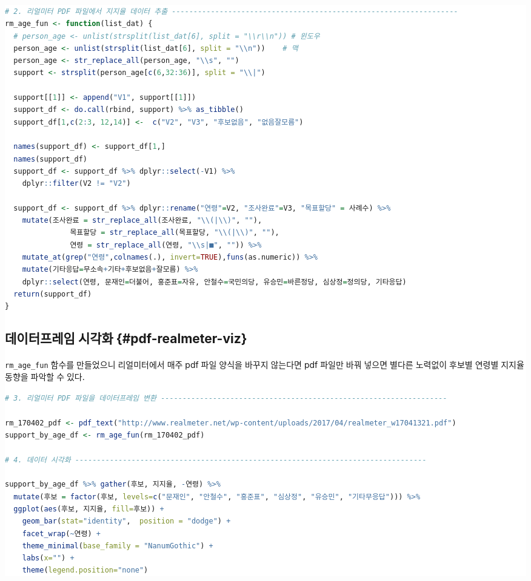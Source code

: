 
```r
# 2. 리얼미터 PDF 파일에서 지지율 데이터 추출 ------------------------------------------------------------------
rm_age_fun <- function(list_dat) {
  # person_age <- unlist(strsplit(list_dat[6], split = "\\r\\n")) # 윈도우
  person_age <- unlist(strsplit(list_dat[6], split = "\\n"))    # 맥
  person_age <- str_replace_all(person_age, "\\s", "")
  support <- strsplit(person_age[c(6,32:36)], split = "\\|")
  
  support[[1]] <- append("V1", support[[1]])
  support_df <- do.call(rbind, support) %>% as_tibble()
  support_df[1,c(2:3, 12,14)] <-  c("V2", "V3", "후보없음", "없음잘모름")
  
  names(support_df) <- support_df[1,]
  names(support_df)
  support_df <- support_df %>% dplyr::select(-V1) %>% 
    dplyr::filter(V2 != "V2")
  
  support_df <- support_df %>% dplyr::rename("연령"=V2, "조사완료"=V3, "목표할당" = 사례수) %>% 
    mutate(조사완료 = str_replace_all(조사완료, "\\(|\\)", ""),
               목표할당 = str_replace_all(목표할당, "\\(|\\)", ""),
               연령 = str_replace_all(연령, "\\s|■", "")) %>% 
    mutate_at(grep("연령",colnames(.), invert=TRUE),funs(as.numeric)) %>% 
    mutate(기타응답=무소속+기타+후보없음+잘모름) %>% 
    dplyr::select(연령, 문재인=더불어, 홍준표=자유, 안철수=국민의당, 유승민=바른정당, 심상정=정의당, 기타응답)
  return(support_df)
}
```

## 데이터프레임 시각화 {#pdf-realmeter-viz}

`rm_age_fun` 함수를 만들었으니 리얼미터에서 매주 pdf 파일 양식을 바꾸지 않는다면 pdf 파일만 바꿔 넣으면 별다른 노력없이
후보별 연령별 지지율 동향을 파악할 수 있다.



```r
# 3. 리얼미터 PDF 파일을 데이터프레임 변환 ------------------------------------------------------------------

rm_170402_pdf <- pdf_text("http://www.realmeter.net/wp-content/uploads/2017/04/realmeter_w17041321.pdf")
support_by_age_df <- rm_age_fun(rm_170402_pdf)

# 4. 데이터 시각화 ---------------------------------------------------------------------------------

support_by_age_df %>% gather(후보, 지지율, -연령) %>% 
  mutate(후보 = factor(후보, levels=c("문재인", "안철수", "홍준표", "심상정", "유승민", "기타무응답"))) %>% 
  ggplot(aes(후보, 지지율, fill=후보)) +
    geom_bar(stat="identity",  position = "dodge") +
    facet_wrap(~연령) +
    theme_minimal(base_family = "NanumGothic") +
    labs(x="") +
    theme(legend.position="none")
```


[^tesseract-ocr]: [The new Tesseract package: High Quality OCR in R](https://www.r-bloggers.com/the-new-tesseract-package-high-quality-ocr-in-r/)
[^extract-data-and-text]: [Tools for Extracting Data and Text from PDFs - A Review](http://okfnlabs.org/blog/2016/04/19/pdf-tools-extract-text-and-data-from-pdfs.html)
[^extract-data-from-pdf]: [Release 'open' data from their PDF prisons using tabulizer](http://ropensci.org/blog/blog/2017/04/18/tabulizer)